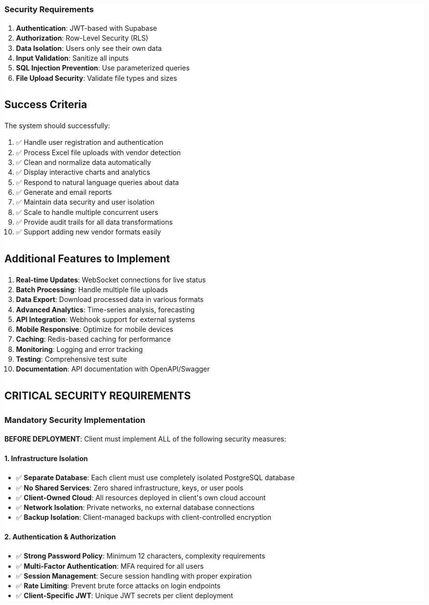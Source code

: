 ### Security Requirements

1. **Authentication**: JWT-based with Supabase
2. **Authorization**: Row-Level Security (RLS)
3. **Data Isolation**: Users only see their own data
4. **Input Validation**: Sanitize all inputs
5. **SQL Injection Prevention**: Use parameterized queries
6. **File Upload Security**: Validate file types and sizes

## Success Criteria

The system should successfully:

1. ✅ Handle user registration and authentication
2. ✅ Process Excel file uploads with vendor detection
3. ✅ Clean and normalize data automatically
4. ✅ Display interactive charts and analytics
5. ✅ Respond to natural language queries about data
6. ✅ Generate and email reports
7. ✅ Maintain data security and user isolation
8. ✅ Scale to handle multiple concurrent users
9. ✅ Provide audit trails for all data transformations
10. ✅ Support adding new vendor formats easily

## Additional Features to Implement

1. **Real-time Updates**: WebSocket connections for live status
2. **Batch Processing**: Handle multiple file uploads
3. **Data Export**: Download processed data in various formats
4. **Advanced Analytics**: Time-series analysis, forecasting
5. **API Integration**: Webhook support for external systems
6. **Mobile Responsive**: Optimize for mobile devices
7. **Caching**: Redis-based caching for performance
8. **Monitoring**: Logging and error tracking
9. **Testing**: Comprehensive test suite
10. **Documentation**: API documentation with OpenAPI/Swagger

## CRITICAL SECURITY REQUIREMENTS

### Mandatory Security Implementation

**BEFORE DEPLOYMENT**: Client must implement ALL of the following security measures:

#### 1. Infrastructure Isolation
- ✅ **Separate Database**: Each client must use completely isolated PostgreSQL database
- ✅ **No Shared Services**: Zero shared infrastructure, keys, or user pools
- ✅ **Client-Owned Cloud**: All resources deployed in client's own cloud account
- ✅ **Network Isolation**: Private networks, no external database connections
- ✅ **Backup Isolation**: Client-managed backups with client-controlled encryption

#### 2. Authentication & Authorization 
- ✅ **Strong Password Policy**: Minimum 12 characters, complexity requirements
- ✅ **Multi-Factor Authentication**: MFA required for all users
- ✅ **Session Management**: Secure session handling with proper expiration
- ✅ **Rate Limiting**: Prevent brute force attacks on login endpoints
- ✅ **Client-Specific JWT**: Unique JWT secrets per client deployment
